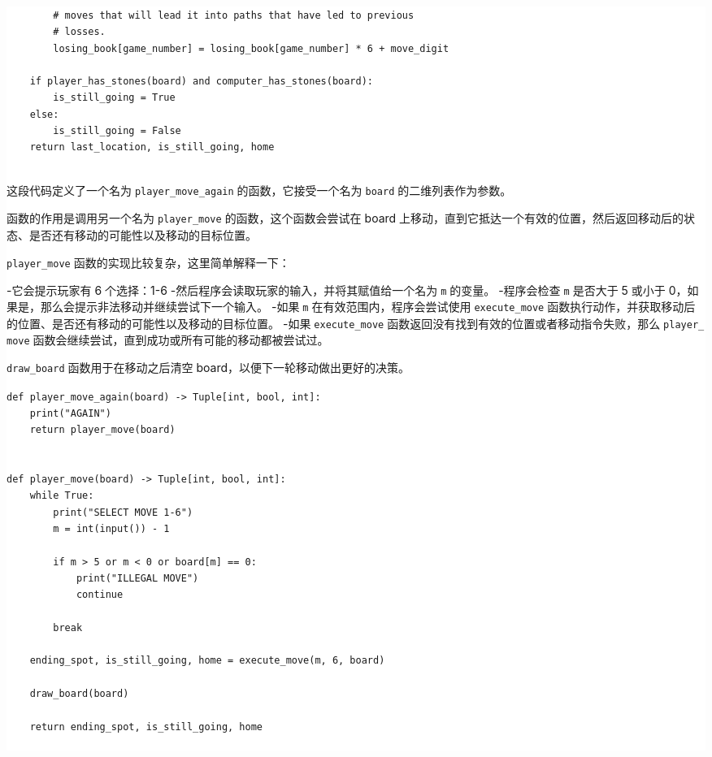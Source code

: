 ```
        # moves that will lead it into paths that have led to previous
        # losses.
        losing_book[game_number] = losing_book[game_number] * 6 + move_digit

    if player_has_stones(board) and computer_has_stones(board):
        is_still_going = True
    else:
        is_still_going = False
    return last_location, is_still_going, home


```

这段代码定义了一个名为 `player_move_again` 的函数，它接受一个名为 `board` 的二维列表作为参数。

函数的作用是调用另一个名为 `player_move` 的函数，这个函数会尝试在 board 上移动，直到它抵达一个有效的位置，然后返回移动后的状态、是否还有移动的可能性以及移动的目标位置。

`player_move` 函数的实现比较复杂，这里简单解释一下：

-它会提示玩家有 6 个选择：1-6
-然后程序会读取玩家的输入，并将其赋值给一个名为 `m` 的变量。
-程序会检查 `m` 是否大于 5 或小于 0，如果是，那么会提示非法移动并继续尝试下一个输入。
-如果 `m` 在有效范围内，程序会尝试使用 `execute_move` 函数执行动作，并获取移动后的位置、是否还有移动的可能性以及移动的目标位置。
-如果 `execute_move` 函数返回没有找到有效的位置或者移动指令失败，那么 `player_move` 函数会继续尝试，直到成功或所有可能的移动都被尝试过。

`draw_board` 函数用于在移动之后清空 board，以便下一轮移动做出更好的决策。


```
def player_move_again(board) -> Tuple[int, bool, int]:
    print("AGAIN")
    return player_move(board)


def player_move(board) -> Tuple[int, bool, int]:
    while True:
        print("SELECT MOVE 1-6")
        m = int(input()) - 1

        if m > 5 or m < 0 or board[m] == 0:
            print("ILLEGAL MOVE")
            continue

        break

    ending_spot, is_still_going, home = execute_move(m, 6, board)

    draw_board(board)

    return ending_spot, is_still_going, home


```
